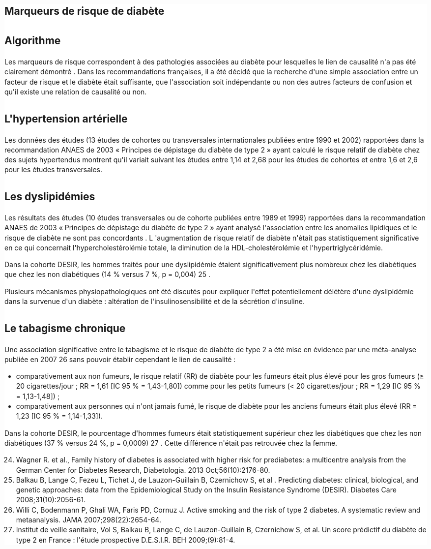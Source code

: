 ## Marqueurs de risque de diabète

## Algorithme



Les marqueurs de risque correspondent à des pathologies associées au diabète pour lesquelles le lien de causalité n'a pas été clairement démontré .  Dans les recommandations françaises, il a été décidé que la recherche d'une simple association entre un facteur de risque et le diabète était suffisante, que l'association soit indépendante ou non des autres facteurs de confusion et qu'il existe une relation de causalité ou non.

## L'hypertension artérielle

Les données des études (13 études de cohortes ou transversales internationales publiées entre 1990 et 2002) rapportées dans la recommandation ANAES de 2003 « Principes de dépistage du diabète de type 2 » ayant calculé le risque relatif de diabète chez des sujets hypertendus montrent qu'il variait suivant les études entre 1,14 et 2,68 pour les études de cohortes et entre 1,6 et 2,6 pour les études transversales.

## Les dyslipidémies

Les résultats des études (10 études transversales ou de cohorte publiées entre 1989 et 1999) rapportées dans la recommandation ANAES de 2003 « Principes de dépistage du diabète de type 2 » ayant analysé l'association entre les anomalies lipidiques et le risque de diabète ne sont pas concordants . L 'augmentation de risque relatif de diabète n'était pas statistiquement significative en ce qui concernait l'hypercholestérolémie totale, la diminution de la HDL-cholestérolémie et l'hypertriglycéridémie.

Dans la cohorte DESIR, les hommes traités pour une dyslipidémie étaient significativement plus nombreux chez les diabétiques que chez les non diabétiques (14 % versus 7 %, p = 0,004) 25 .

Plusieurs mécanismes physiopathologiques ont été discutés pour expliquer l'effet potentiellement délétère d'une dyslipidémie dans la survenue d'un diabète : altération de l'insulinosensibilité et de la sécrétion d'insuline.

## Le tabagisme chronique

Une association significative entre le tabagisme et le risque de diabète de type 2 a été mise en évidence par une méta-analyse publiée en 2007 26 sans pouvoir établir cependant le lien de causalité :

- comparativement aux non fumeurs, le risque relatif  (RR)  de  diabète  pour  les  fumeurs  était  plus  élevé  pour les gros fumeurs (≥ 20 cigarettes/jour ; RR = 1,61 [IC 95 % = 1,43-1,80]) comme pour les petits fumeurs (&lt; 20 cigarettes/jour ; RR = 1,29 [IC 95 % = 1,13-1,48]) ;
- comparativement aux personnes qui n'ont jamais fumé, le risque de diabète pour les anciens fumeurs était plus élevé (RR = 1,23 [IC 95 % = 1,14-1,33]).

Dans la cohorte DESIR, le pourcentage d'hommes fumeurs était statistiquement supérieur chez les diabétiques que chez les non diabétiques (37 % versus 24 %, p = 0,0009) 27 . Cette différence n'était pas retrouvée chez la femme.

24.  Wagner R. et al., Family history of diabetes is associated with higher risk for prediabetes: a multicentre analysis from the German Center for Diabetes Research, Diabetologia. 2013 Oct;56(10):2176-80.
25.  Balkau B, Lange C, Fezeu L, Tichet J, de Lauzon-Guillain B, Czernichow S, et al . Predicting diabetes: clinical, biological, and genetic approaches: data from the Epidemiological Study on the Insulin Resistance Syndrome (DESIR). Diabetes Care 2008;31(10):2056-61.
26. Willi C, Bodenmann P, Ghali WA, Faris PD, Cornuz J. Active smoking and the risk of type 2 diabetes. A systematic review and metaanalysis. JAMA 2007;298(22):2654-64.
27.  Institut de veille sanitaire, Vol S, Balkau B, Lange C, de Lauzon-Guillain B, Czernichow S, et al. Un score prédictif du diabète de type 2 en France : l'étude prospective D.E.S.I.R. BEH 2009;(9):81-4.
